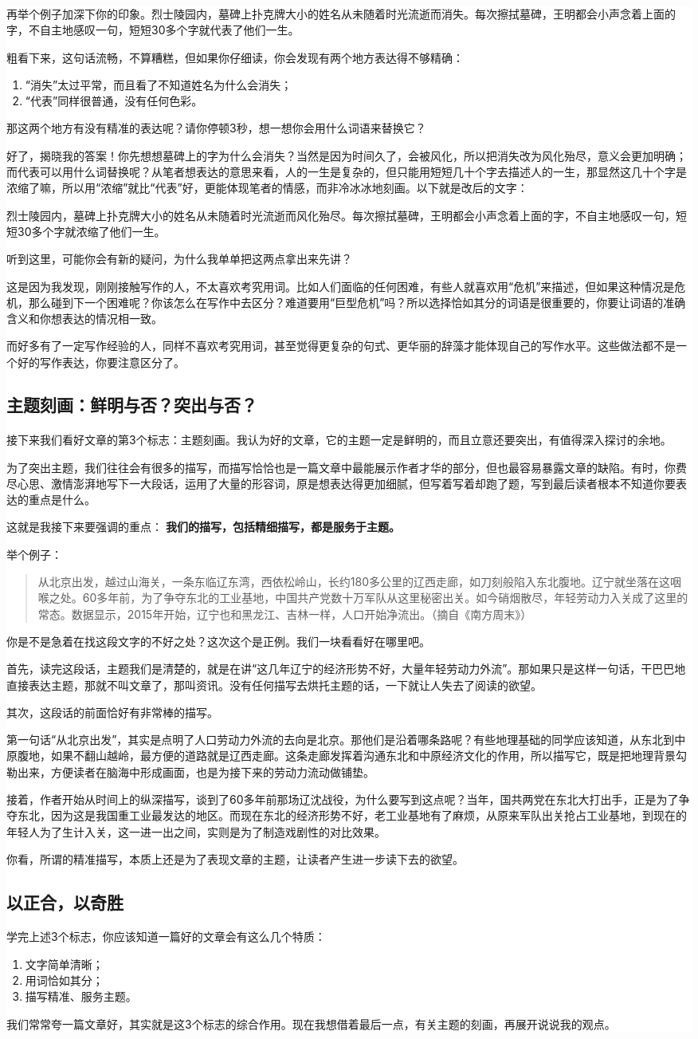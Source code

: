 再举个例子加深下你的印象。烈士陵园内，墓碑上扑克牌大小的姓名从未随着时光流逝而消失。每次擦拭墓碑，王明都会小声念着上面的字，不自主地感叹一句，短短30多个字就代表了他们一生。

粗看下来，这句话流畅，不算糟糕，但如果你仔细读，你会发现有两个地方表达得不够精确：

1. “消失”太过平常，而且看了不知道姓名为什么会消失；
2. “代表”同样很普通，没有任何色彩。

那这两个地方有没有精准的表达呢？请你停顿3秒，想一想你会用什么词语来替换它？

好了，揭晓我的答案！你先想想墓碑上的字为什么会消失？当然是因为时间久了，会被风化，所以把消失改为风化殆尽，意义会更加明确；而代表可以用什么词替换呢？从笔者想表达的意思来看，人的一生是复杂的，但只能用短短几十个字去描述人的一生，那显然这几十个字是浓缩了嘛，所以用“浓缩”就比“代表”好，更能体现笔者的情感，而非冷冰冰地刻画。以下就是改后的文字：

烈士陵园内，墓碑上扑克牌大小的姓名从未随着时光流逝而风化殆尽。每次擦拭墓碑，王明都会小声念着上面的字，不自主地感叹一句，短短30多个字就浓缩了他们一生。

听到这里，可能你会有新的疑问，为什么我单单把这两点拿出来先讲？

这是因为我发现，刚刚接触写作的人，不太喜欢考究用词。比如人们面临的任何困难，有些人就喜欢用“危机”来描述，但如果这种情况是危机，那么碰到下一个困难呢？你该怎么在写作中去区分？难道要用“巨型危机”吗？所以选择恰如其分的词语是很重要的，你要让词语的准确含义和你想表达的情况相一致。

而好多有了一定写作经验的人，同样不喜欢考究用词，甚至觉得更复杂的句式、更华丽的辞藻才能体现自己的写作水平。这些做法都不是一个好的写作表达，你要注意区分了。

## 主题刻画：鲜明与否？突出与否？

接下来我们看好文章的第3个标志：主题刻画。我认为好的文章，它的主题一定是鲜明的，而且立意还要突出，有值得深入探讨的余地。

为了突出主题，我们往往会有很多的描写，而描写恰恰也是一篇文章中最能展示作者才华的部分，但也最容易暴露文章的缺陷。有时，你费尽心思、激情澎湃地写下一大段话，运用了大量的形容词，原是想表达得更加细腻，但写着写着却跑了题，写到最后读者根本不知道你要表达的重点是什么。

这就是我接下来要强调的重点： **我们的描写，包括精细描写，都是服务于主题。**

举个例子：

> 从北京出发，越过山海关，一条东临辽东湾，西依松岭山，长约180多公里的辽西走廊，如刀刻般陷入东北腹地。辽宁就坐落在这咽喉之处。60多年前，为了争夺东北的工业基地，中国共产党数十万军队从这里秘密出关。如今硝烟散尽，年轻劳动力入关成了这里的常态。数据显示，2015年开始，辽宁也和黑龙江、吉林一样，人口开始净流出。（摘自《南方周末》）

你是不是急着在找这段文字的不好之处？这次这个是正例。我们一块看看好在哪里吧。

首先，读完这段话，主题我们是清楚的，就是在讲“这几年辽宁的经济形势不好，大量年轻劳动力外流”。那如果只是这样一句话，干巴巴地直接表达主题，那就不叫文章了，那叫资讯。没有任何描写去烘托主题的话，一下就让人失去了阅读的欲望。

其次，这段话的前面恰好有非常棒的描写。

第一句话“从北京出发”，其实是点明了人口劳动力外流的去向是北京。那他们是沿着哪条路呢？有些地理基础的同学应该知道，从东北到中原腹地，如果不翻山越岭，最方便的道路就是辽西走廊。这条走廊发挥着沟通东北和中原经济文化的作用，所以描写它，既是把地理背景勾勒出来，方便读者在脑海中形成画面，也是为接下来的劳动力流动做铺垫。

接着，作者开始从时间上的纵深描写，谈到了60多年前那场辽沈战役，为什么要写到这点呢？当年，国共两党在东北大打出手，正是为了争夺东北，因为这是我国重工业最发达的地区。而现在东北的经济形势不好，老工业基地有了麻烦，从原来军队出关抢占工业基地，到现在的年轻人为了生计入关，这一进一出之间，实则是为了制造戏剧性的对比效果。

你看，所谓的精准描写，本质上还是为了表现文章的主题，让读者产生进一步读下去的欲望。

## 以正合，以奇胜

学完上述3个标志，你应该知道一篇好的文章会有这么几个特质：

1. 文字简单清晰；
2. 用词恰如其分；
3. 描写精准、服务主题。

我们常常夸一篇文章好，其实就是这3个标志的综合作用。现在我想借着最后一点，有关主题的刻画，再展开说说我的观点。
